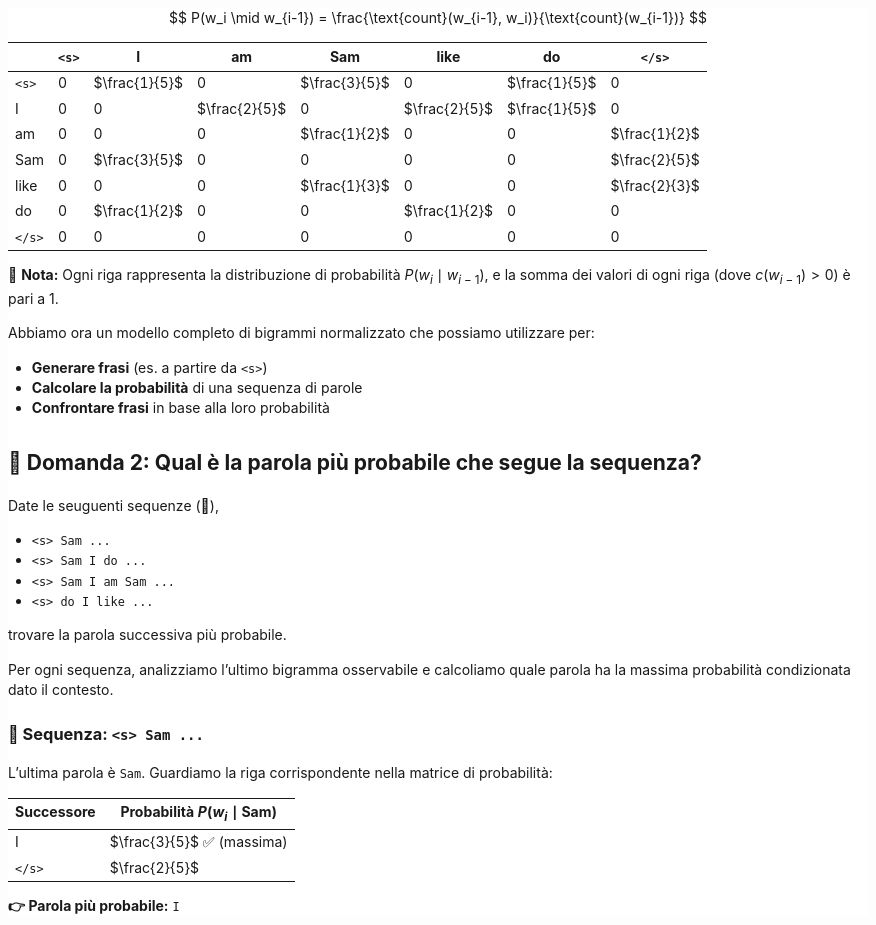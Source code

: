 $$
P(w_i \mid w_{i-1}) = \frac{\text{count}(w_{i-1}, w_i)}{\text{count}(w_{i-1})}
$$

|             | `<s>`           | I               | am              | Sam              | like             | do               | `</s>`           |
|-------------|------------------|------------------|------------------|------------------|------------------|------------------|------------------|
| `<s>`       | $0$              | $\frac{1}{5}$    | $0$              | $\frac{3}{5}$    | $0$              | $\frac{1}{5}$    | $0$              |
| I           | $0$              | $0$              | $\frac{2}{5}$    | $0$              | $\frac{2}{5}$    | $\frac{1}{5}$    | $0$              |
| am          | $0$              | $0$              | $0$              | $\frac{1}{2}$    | $0$              | $0$              | $\frac{1}{2}$    |
| Sam         | $0$              | $\frac{3}{5}$    | $0$              | $0$              | $0$              | $0$              | $\frac{2}{5}$    |
| like        | $0$              | $0$              | $0$              | $\frac{1}{3}$    | $0$              | $0$              | $\frac{2}{3}$    |
| do          | $0$              | $\frac{1}{2}$    | $0$              | $0$              | $\frac{1}{2}$    | $0$              | $0$              |
| `</s>`      | $0$              | $0$              | $0$              | $0$              | $0$              | $0$              | $0$              |

📌 **Nota:** Ogni riga rappresenta la distribuzione di probabilità $P(w_i \mid w_{i-1})$, e la somma dei valori di ogni riga (dove $c(w_{i-1}) > 0$) è pari a 1.

Abbiamo ora un modello completo di bigrammi normalizzato che possiamo utilizzare per:

- **Generare frasi** (es. a partire da `<s>`)
- **Calcolare la probabilità** di una sequenza di parole
- **Confrontare frasi** in base alla loro probabilità
  
## 🔸 Domanda 2: Qual è la parola più probabile che segue la sequenza?

Date le seuguenti sequenze (🥶),

- `<s> Sam ...`  
- `<s> Sam I do ...`  
- `<s> Sam I am Sam ...`
- `<s> do I like ...`

trovare la parola successiva più probabile.

Per ogni sequenza, analizziamo l’ultimo bigramma osservabile e calcoliamo quale parola ha la massima probabilità condizionata dato il contesto.

### 🔹 Sequenza: `<s> Sam ...`

L’ultima parola è `Sam`. Guardiamo la riga corrispondente nella matrice di probabilità:

| Successore | Probabilità $P(w_i \mid \text{Sam})$ |
|------------|--------------------------------------|
| I          | $\frac{3}{5}$ ✅ (massima)           |
| `</s>`     | $\frac{2}{5}$                        |

**👉 Parola più probabile:** `I`
